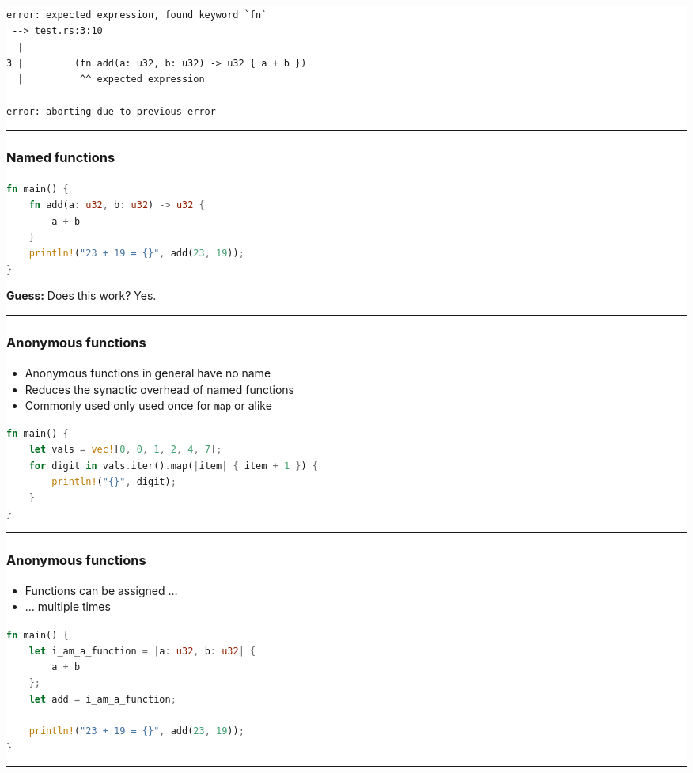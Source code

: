 ```
error: expected expression, found keyword `fn`
 --> test.rs:3:10
  |
3 |         (fn add(a: u32, b: u32) -> u32 { a + b })
  |          ^^ expected expression

error: aborting due to previous error
```

---

### Named functions

```rust
fn main() {
    fn add(a: u32, b: u32) -> u32 {
        a + b
    }
    println!("23 + 19 = {}", add(23, 19));
}
```

**Guess:** Does this work? <span class="fragment">Yes.</span>

---

### Anonymous functions

* Anonymous functions in general have no name
* Reduces the synactic overhead of named functions
* Commonly used only used once for `map` or alike

```rust
fn main() {
    let vals = vec![0, 0, 1, 2, 4, 7];
    for digit in vals.iter().map(|item| { item + 1 }) {
        println!("{}", digit);
    }
}
```

---

### Anonymous functions

* Functions can be assigned …
* … multiple times

```rust
fn main() {
    let i_am_a_function = |a: u32, b: u32| {
        a + b
    };
    let add = i_am_a_function;

    println!("23 + 19 = {}", add(23, 19));
}
```

---